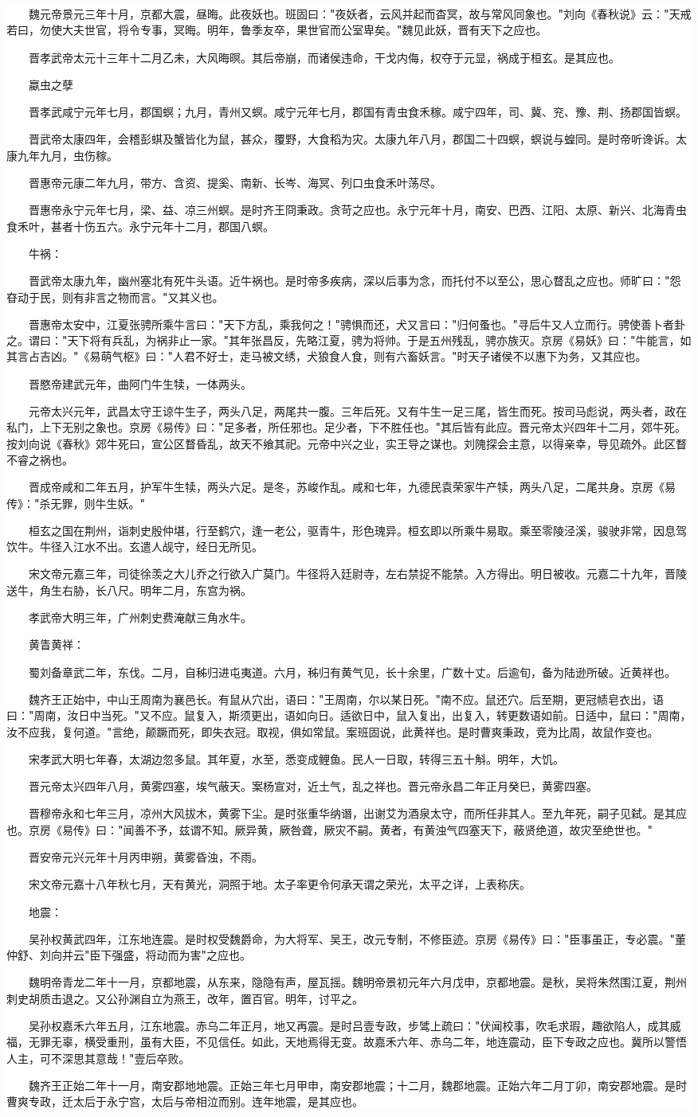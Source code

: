 　　魏元帝景元三年十月，京都大震，昼晦。此夜妖也。班固曰："夜妖者，云风并起而杳冥，故与常风同象也。"刘向《春秋说》云："天戒若曰，勿使大夫世官，将令专事，冥晦。明年，鲁季友卒，果世官而公室卑矣。"魏见此妖，晋有天下之应也。

　　晋孝武帝太元十三年十二月乙未，大风晦暝。其后帝崩，而诸侯违命，干戈内侮，权夺于元显，祸成于桓玄。是其应也。

　　蠃虫之孽

　　晋孝武咸宁元年七月，郡国螟；九月，青州又螟。咸宁元年七月，郡国有青虫食禾稼。咸宁四年，司、冀、兖、豫、荆、扬郡国皆螟。

　　晋武帝太康四年，会稽彭蜞及蟹皆化为鼠，甚众，覆野，大食稻为灾。太康九年八月，郡国二十四螟，螟说与蝗同。是时帝听谗诉。太康九年九月，虫伤稼。

　　晋惠帝元康二年九月，带方、含资、提奚、南新、长岑、海冥、列口虫食禾叶荡尽。

　　晋惠帝永宁元年七月，梁、益、凉三州螟。是时齐王冏秉政。贪苛之应也。永宁元年十月，南安、巴西、江阳、太原、新兴、北海青虫食禾叶，甚者十伤五六。永宁元年十二月，郡国八螟。

　　牛祸：

　　晋武帝太康九年，幽州塞北有死牛头语。近牛祸也。是时帝多疾病，深以后事为念，而托付不以至公，思心瞀乱之应也。师旷曰："怨昚动于民，则有非言之物而言。"又其义也。

　　晋惠帝太安中，江夏张骋所乘牛言曰："天下方乱，乘我何之！"骋惧而还，犬又言曰："归何蚤也。"寻后牛又人立而行。骋使善卜者卦之。谓曰："天下将有兵乱，为祸非止一家。"其年张昌反，先略江夏，骋为将帅。于是五州残乱，骋亦族灭。京房《易妖》曰："牛能言，如其言占吉凶。"《易萌气枢》曰："人君不好士，走马被文绣，犬狼食人食，则有六畜妖言。"时天子诸侯不以惠下为务，又其应也。

　　晋愍帝建武元年，曲阿门牛生犊，一体两头。

　　元帝太兴元年，武昌太守王谅牛生子，两头八足，两尾共一腹。三年后死。又有牛生一足三尾，皆生而死。按司马彪说，两头者，政在私门，上下无别之象也。京房《易传》曰："足多者，所任邪也。足少者，下不胜任也。"其后皆有此应。晋元帝太兴四年十二月，郊牛死。按刘向说《春秋》郊牛死曰，宣公区瞀昏乱，故天不飨其祀。元帝中兴之业，实王导之谋也。刘隗探会主意，以得亲幸，导见疏外。此区瞀不睿之祸也。

　　晋成帝咸和二年五月，护军牛生犊，两头六足。是冬，苏峻作乱。咸和七年，九德民袁荣家牛产犊，两头八足，二尾共身。京房《易传》："杀无罪，则牛生妖。"

　　桓玄之国在荆州，诣刺史殷仲堪，行至鹤穴，逢一老公，驱青牛，形色瑰异。桓玄即以所乘牛易取。乘至零陵泾溪，骏驶非常，因息驾饮牛。牛径入江水不出。玄遣人觇守，经日无所见。

　　宋文帝元嘉三年，司徒徐羡之大儿乔之行欲入广莫门。牛径将入廷尉寺，左右禁捉不能禁。入方得出。明日被收。元嘉二十九年，晋陵送牛，角生右胁，长八尺。明年二月，东宫为祸。

　　孝武帝大明三年，广州刺史费淹献三角水牛。

　　黄眚黄祥：

　　蜀刘备章武二年，东伐。二月，自秭归进屯夷道。六月，秭归有黄气见，长十余里，广数十丈。后逾旬，备为陆逊所破。近黄祥也。

　　魏齐王正始中，中山王周南为襄邑长。有鼠从穴出，语曰："王周南，尔以某日死。"南不应。鼠还穴。后至期，更冠帻皂衣出，语曰："周南，汝日中当死。"又不应。鼠复入，斯须更出，语如向日。适欲日中，鼠入复出，出复入，转更数语如前。日适中，鼠曰："周南，汝不应我，复何道。"言绝，颠蹶而死，即失衣冠。取视，俱如常鼠。案班固说，此黄祥也。是时曹爽秉政，竞为比周，故鼠作变也。

　　宋孝武大明七年春，太湖边忽多鼠。其年夏，水至，悉变成鲤鱼。民人一日取，转得三五十斛。明年，大饥。

　　晋元帝太兴四年八月，黄雾四塞，埃气蔽天。案杨宣对，近土气，乱之祥也。晋元帝永昌二年正月癸巳，黄雾四塞。

　　晋穆帝永和七年三月，凉州大风拔木，黄雾下尘。是时张重华纳谮，出谢艾为酒泉太守，而所任非其人。至九年死，嗣子见弑。是其应也。京房《易传》曰："闻善不予，兹谓不知。厥异黄，厥咎聋，厥灾不嗣。黄者，有黄浊气四塞天下，蔽贤绝道，故灾至绝世也。"

　　晋安帝元兴元年十月丙申朔，黄雾昏浊，不雨。

　　宋文帝元嘉十八年秋七月，天有黄光，洞照于地。太子率更令何承天谓之荣光，太平之详，上表称庆。

　　地震：

　　吴孙权黄武四年，江东地连震。是时权受魏爵命，为大将军、吴王，改元专制，不修臣迹。京房《易传》曰："臣事虽正，专必震。"董仲舒、刘向并云"臣下强盛，将动而为害"之应也。

　　魏明帝青龙二年十一月，京都地震，从东来，隐隐有声，屋瓦摇。魏明帝景初元年六月戊申，京都地震。是秋，吴将朱然围江夏，荆州刺史胡质击退之。又公孙渊自立为燕王，改年，置百官。明年，讨平之。

　　吴孙权嘉禾六年五月，江东地震。赤乌二年正月，地又再震。是时吕壹专政，步骘上疏曰："伏闻校事，吹毛求瑕，趣欲陷人，成其威福，无罪无辜，横受重刑，虽有大臣，不见信任。如此，天地焉得无变。故嘉禾六年、赤乌二年，地连震动，臣下专政之应也。冀所以警悟人主，可不深思其意哉！"壹后卒败。

　　魏齐王正始二年十一月，南安郡地地震。正始三年七月甲申，南安郡地震；十二月，魏郡地震。正始六年二月丁卯，南安郡地震。是时曹爽专政，迁太后于永宁宫，太后与帝相泣而别。连年地震，是其应也。
